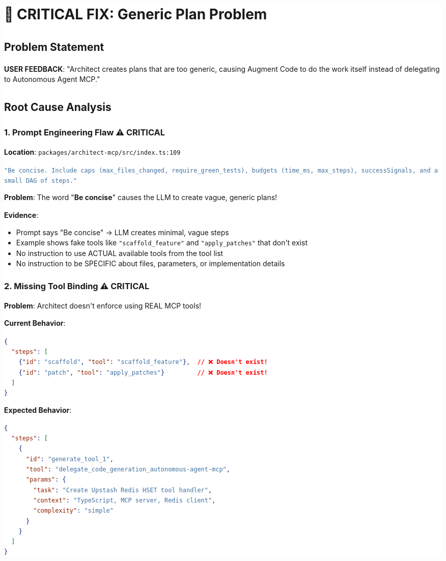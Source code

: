 # 🚨 CRITICAL FIX: Generic Plan Problem

## Problem Statement

**USER FEEDBACK**: "Architect creates plans that are too generic, causing Augment Code to do the work itself instead of delegating to Autonomous Agent MCP."

## Root Cause Analysis

### 1. **Prompt Engineering Flaw** ⚠️ **CRITICAL**

**Location**: `packages/architect-mcp/src/index.ts:109`

```typescript
"Be concise. Include caps (max_files_changed, require_green_tests), budgets (time_ms, max_steps), successSignals, and a small DAG of steps."
```

**Problem**: The word "**Be concise**" causes the LLM to create vague, generic plans!

**Evidence**:
- Prompt says "Be concise" → LLM creates minimal, vague steps
- Example shows fake tools like `"scaffold_feature"` and `"apply_patches"` that don't exist
- No instruction to use ACTUAL available tools from the tool list
- No instruction to be SPECIFIC about files, parameters, or implementation details

### 2. **Missing Tool Binding** ⚠️ **CRITICAL**

**Problem**: Architect doesn't enforce using REAL MCP tools!

**Current Behavior**:
```json
{
  "steps": [
    {"id": "scaffold", "tool": "scaffold_feature"},  // ❌ Doesn't exist!
    {"id": "patch", "tool": "apply_patches"}         // ❌ Doesn't exist!
  ]
}
```

**Expected Behavior**:
```json
{
  "steps": [
    {
      "id": "generate_tool_1",
      "tool": "delegate_code_generation_autonomous-agent-mcp",
      "params": {
        "task": "Create Upstash Redis HSET tool handler",
        "context": "TypeScript, MCP server, Redis client",
        "complexity": "simple"
      }
    }
  ]
}
```
